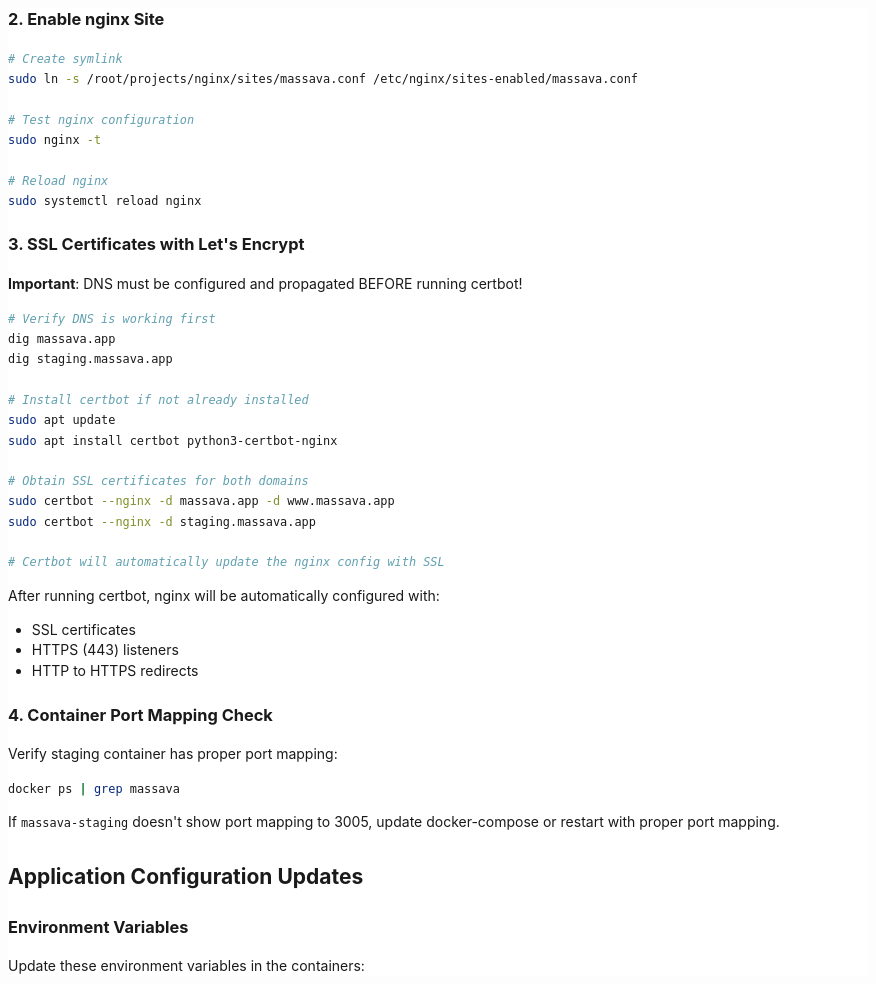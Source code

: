 ### 2. Enable nginx Site

```bash
# Create symlink
sudo ln -s /root/projects/nginx/sites/massava.conf /etc/nginx/sites-enabled/massava.conf

# Test nginx configuration
sudo nginx -t

# Reload nginx
sudo systemctl reload nginx
```

### 3. SSL Certificates with Let's Encrypt

**Important**: DNS must be configured and propagated BEFORE running certbot!

```bash
# Verify DNS is working first
dig massava.app
dig staging.massava.app

# Install certbot if not already installed
sudo apt update
sudo apt install certbot python3-certbot-nginx

# Obtain SSL certificates for both domains
sudo certbot --nginx -d massava.app -d www.massava.app
sudo certbot --nginx -d staging.massava.app

# Certbot will automatically update the nginx config with SSL
```

After running certbot, nginx will be automatically configured with:
- SSL certificates
- HTTPS (443) listeners
- HTTP to HTTPS redirects

### 4. Container Port Mapping Check

Verify staging container has proper port mapping:

```bash
docker ps | grep massava
```

If `massava-staging` doesn't show port mapping to 3005, update docker-compose or restart with proper port mapping.

## Application Configuration Updates

### Environment Variables

Update these environment variables in the containers:
